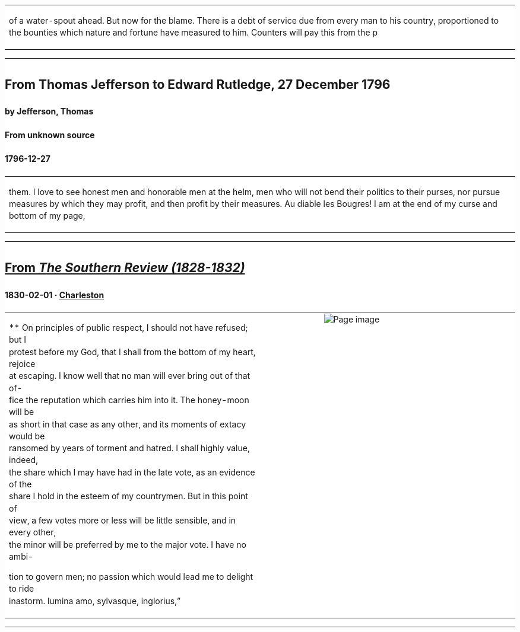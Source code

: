 <table style="width: 100%;"><tr><td style="width: 50%">

of a water-spout ahead. But now for the blame. There is a debt of service due from every man to his country, proportioned to the bounties which nature and fortune have measured to him. Counters will pay this from the p
</td></tr></table>

---

## From Thomas Jefferson to Edward Rutledge, 27 December 1796

#### by Jefferson, Thomas

#### From unknown source

#### 1796-12-27

<table style="width: 100%;"><tr><td style="width: 50%">

 them. I love to see honest men and honorable men at the helm, men who will not bend their politics to their purses, nor pursue measures by which they may profit, and then profit by their measures. Au diable les Bougres! I am at the end of my curse and bottom of my page,
</td></tr></table>

---

## [From _The Southern Review (1828-1832)_](https://archive.org/details/sim_southern-review_1830-02_5_9/page/n134/mode/1up?view=theater)

#### 1830-02-01 &middot; [Charleston](http://dbpedia.org/resource/Charleston%2C_South_Carolina)

<table style="width: 100%;"><tr><td style="width: 50%">

  
** On principles of public respect, I should not have refused; but I  
protest before my God, that I shall from the bottom of my heart, rejoice  
at escaping. I know well that no man will ever bring out of that of-  
fice the reputation which carries him into it. The honey-moon will be  
as short in that case as any other, and its moments of extacy would be  
ransomed by years of torment and hatred. I shall highly value, indeed,  
the share which I may have had in the late vote, as an evidence of the  
share I hold in the esteem of my countrymen. But in this point of  
view, a few votes more or less will be little sensible, and in every other,  
the minor will be preferred by me to the major vote. I have no ambi-  
  
tion to govern men; no passion which would lead me to delight to ride  
inastorm. lumina amo, sylvasque, inglorius,”
</td><td style="width: 50%; max-height: 75%; margin: auto; display: block;">
<img alt="Page image" src="https://iiif.archive.org/image/iiif/2/sim_southern-review_1830-02_5_9%2Fsim_southern-review_1830-02_5_9_jp2.zip%2Fsim_southern-review_1830-02_5_9_jp2%2Fsim_southern-review_1830-02_5_9_0134.jp2/pct:18.6084142394822,28.164225941422593,70.6715210355987,18.697698744769873/600,/0/default.jpg"/>
</td>
</tr></table>

---